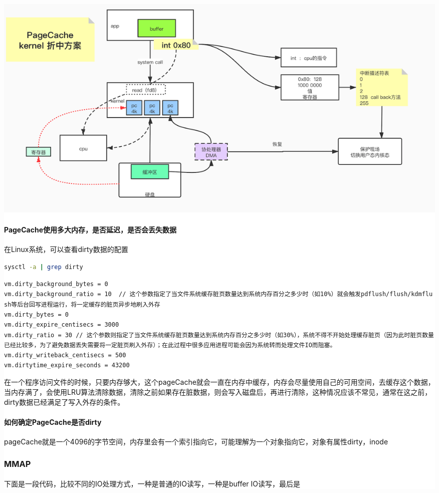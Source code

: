 ![read](images/read.png)



#### PageCache使用多大内存，是否延迟，是否会丢失数据

在Linux系统，可以查看dirty数据的配置

```bash
sysctl -a | grep dirty
```

```properties
vm.dirty_background_bytes = 0
vm.dirty_background_ratio = 10	// 这个参数指定了当文件系统缓存脏页数量达到系统内存百分之多少时（如10%）就会触发pdflush/flush/kdmflush等后台回写进程运行，将一定缓存的脏页异步地刷入外存
vm.dirty_bytes = 0
vm.dirty_expire_centisecs = 3000
vm.dirty_ratio = 30	// 这个参数则指定了当文件系统缓存脏页数量达到系统内存百分之多少时（如30%），系统不得不开始处理缓存脏页（因为此时脏页数量已经比较多，为了避免数据丢失需要将一定脏页刷入外存）；在此过程中很多应用进程可能会因为系统转而处理文件IO而阻塞。
vm.dirty_writeback_centisecs = 500
vm.dirtytime_expire_seconds = 43200
```

在一个程序访问文件的时候，只要内存够大，这个pageCache就会一直在内存中缓存，内存会尽量使用自己的可用空间，去缓存这个数据，当内存满了，会使用LRU算法清除数据，清除之前如果存在脏数据，则会写入磁盘后，再进行清除，这种情况应该不常见，通常在这之前，dirty数据已经满足了写入外存的条件。

#### 如何确定PageCache是否dirty

pageCache就是一个4096的字节空间，内存里会有一个索引指向它，可能理解为一个对象指向它，对象有属性dirty，inode

### MMAP

下面是一段代码，比较不同的IO处理方式，一种是普通的IO读写，一种是buffer IO读写，最后是
